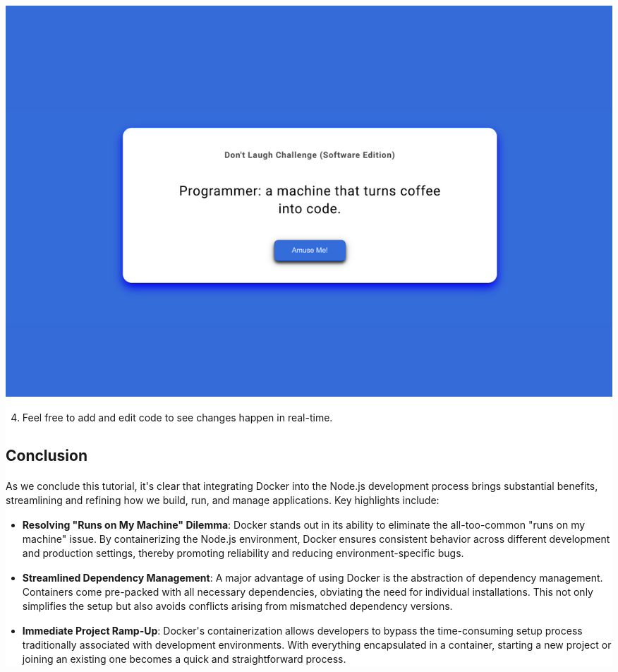 ![Jokes Page](./finalJokesPage.png)

4. Feel free to add and edit code to see changes happen in real-time.

## Conclusion

As we conclude this tutorial, it's clear that integrating Docker into the Node.js development process brings substantial benefits, streamlining and refining how we build, run, and manage applications. Key highlights include:

- **Resolving "Runs on My Machine" Dilemma**: Docker stands out in its ability to eliminate the all-too-common "runs on my machine" issue. By containerizing the Node.js environment, Docker ensures consistent behavior across different development and production settings, thereby promoting reliability and reducing environment-specific bugs.

- **Streamlined Dependency Management**: A major advantage of using Docker is the abstraction of dependency management. Containers come pre-packed with all necessary dependencies, obviating the need for individual installations. This not only simplifies the setup but also avoids conflicts arising from mismatched dependency versions.

- **Immediate Project Ramp-Up**: Docker's containerization allows developers to bypass the time-consuming setup process traditionally associated with development environments. With everything encapsulated in a container, starting a new project or joining an existing one becomes a quick and straightforward process.
